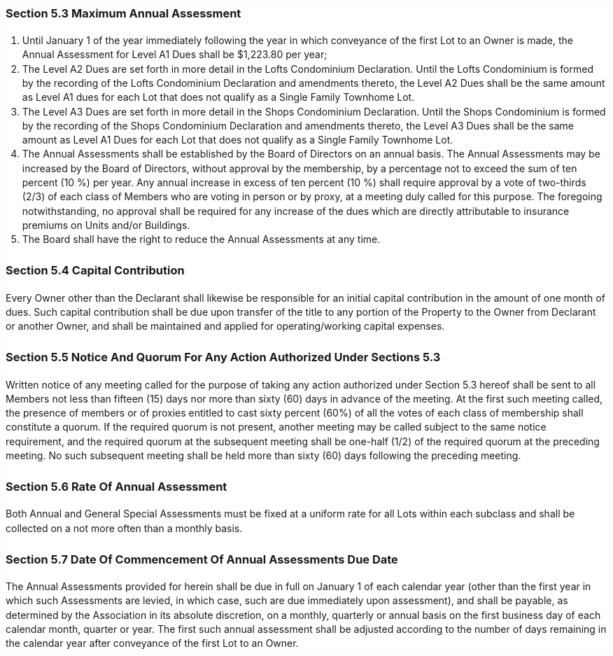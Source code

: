 ### Section 5.3 Maximum Annual Assessment

1. Until January 1 of the year immediately following the year in which conveyance of the first Lot to an Owner is made, the Annual Assessment for Level A1 Dues shall be $1,223.80 per year;
2. The Level A2 Dues are set forth in more detail in the Lofts Condominium Declaration. Until the Lofts Condominium is formed by the recording of the Lofts Condominium Declaration and amendments thereto, the Level A2 Dues shall be the same amount as Level A1 dues for each Lot that does not qualify as a Single Family Townhome Lot.
3. The Level A3 Dues are set forth in more detail in the Shops Condominium Declaration. Until the Shops Condominium is formed by the recording of the Shops Condominium Declaration and amendments thereto, the Level A3 Dues shall be the same amount as Level A1 Dues for each Lot that does not qualify as a Single Family Townhome Lot.
4. The Annual Assessments shall be established by the Board of Directors on an annual basis. The Annual Assessments may be increased by the Board of Directors, without approval by the membership, by a percentage not to exceed the sum of ten percent (10 %) per year. Any annual increase in excess of ten percent (10 %) shall require approval by a vote of two-thirds (2/3) of each class of Members who are voting in person or by proxy, at a meeting duly called for this purpose. The foregoing notwithstanding, no approval shall be required for any increase of the dues which are directly attributable to insurance premiums on Units and/or Buildings.
5. The Board shall have the right to reduce the Annual Assessments at any time.

### Section 5.4 Capital Contribution

Every Owner other than the Declarant shall likewise be responsible for an initial capital contribution in the amount of one month of dues. Such capital contribution shall be due upon transfer of the title to any portion of the Property to the Owner from Declarant or another Owner, and shall be maintained and applied for operating/working capital expenses.

### Section 5.5 Notice And Quorum For Any Action Authorized Under Sections 5.3

Written notice of any meeting called for the purpose of taking any action authorized under Section 5.3 hereof shall be sent to all Members not less than fifteen (15) days nor more than sixty (60) days in advance of the meeting. At the first such meeting called, the presence of members or of proxies entitled to cast sixty percent (60%) of all the votes of each class of membership shall constitute a quorum. If the required quorum is not present, another meeting may be called subject to the same notice requirement, and the required quorum at the subsequent meeting shall be one-half (1/2) of the required quorum at the preceding meeting. No such subsequent meeting shall be held more than sixty (60) days following the preceding meeting.

### Section 5.6 Rate Of Annual Assessment

Both Annual and General Special Assessments must be fixed at a uniform rate for all Lots within each subclass and shall be collected on a not more often than a monthly basis.

### Section 5.7 Date Of Commencement Of Annual Assessments Due Date

The Annual Assessments provided for herein shall be due in full on January 1 of each calendar year (other than the first year in which such Assessments are levied, in which case, such are due immediately upon assessment), and shall be payable, as determined by the Association in its absolute discretion, on a monthly, quarterly or annual basis on the first business day of each calendar month, quarter or year. The first such annual assessment shall be adjusted according to the number of days remaining in the calendar year after conveyance of the first Lot to an Owner.
